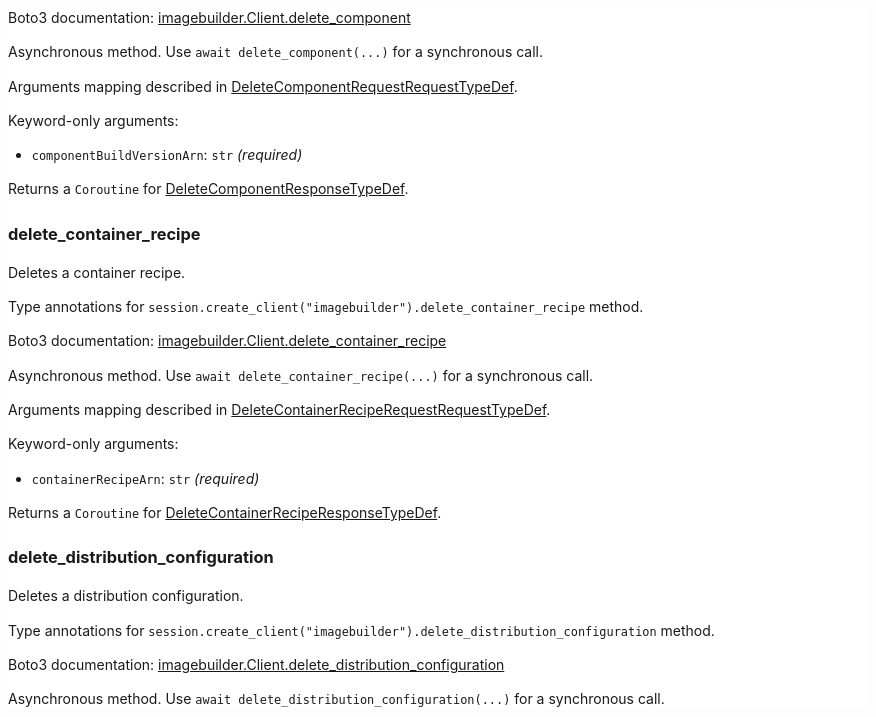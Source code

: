 Boto3 documentation:
[imagebuilder.Client.delete_component](https://boto3.amazonaws.com/v1/documentation/api/latest/reference/services/imagebuilder.html#imagebuilder.Client.delete_component)

Asynchronous method. Use `await delete_component(...)` for a synchronous call.

Arguments mapping described in
[DeleteComponentRequestRequestTypeDef](./type_defs.md#deletecomponentrequestrequesttypedef).

Keyword-only arguments:

- `componentBuildVersionArn`: `str` *(required)*

Returns a `Coroutine` for
[DeleteComponentResponseTypeDef](./type_defs.md#deletecomponentresponsetypedef).

<a id="delete_container_recipe"></a>

### delete_container_recipe

Deletes a container recipe.

Type annotations for
`session.create_client("imagebuilder").delete_container_recipe` method.

Boto3 documentation:
[imagebuilder.Client.delete_container_recipe](https://boto3.amazonaws.com/v1/documentation/api/latest/reference/services/imagebuilder.html#imagebuilder.Client.delete_container_recipe)

Asynchronous method. Use `await delete_container_recipe(...)` for a synchronous
call.

Arguments mapping described in
[DeleteContainerRecipeRequestRequestTypeDef](./type_defs.md#deletecontainerreciperequestrequesttypedef).

Keyword-only arguments:

- `containerRecipeArn`: `str` *(required)*

Returns a `Coroutine` for
[DeleteContainerRecipeResponseTypeDef](./type_defs.md#deletecontainerreciperesponsetypedef).

<a id="delete_distribution_configuration"></a>

### delete_distribution_configuration

Deletes a distribution configuration.

Type annotations for
`session.create_client("imagebuilder").delete_distribution_configuration`
method.

Boto3 documentation:
[imagebuilder.Client.delete_distribution_configuration](https://boto3.amazonaws.com/v1/documentation/api/latest/reference/services/imagebuilder.html#imagebuilder.Client.delete_distribution_configuration)

Asynchronous method. Use `await delete_distribution_configuration(...)` for a
synchronous call.
